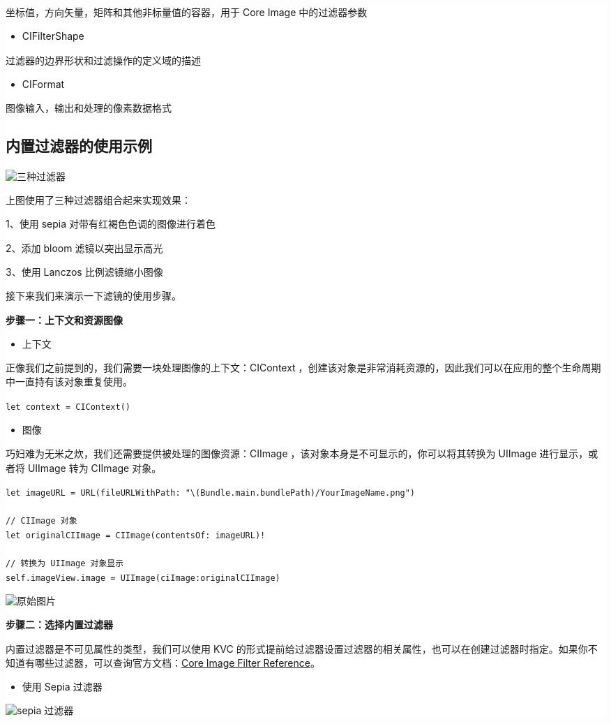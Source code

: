 坐标值，方向矢量，矩阵和其他非标量值的容器，用于 Core Image 中的过滤器参数

- CIFilterShape

过滤器的边界形状和过滤操作的定义域的描述

- CIFormat

图像输入，输出和处理的像素数据格式


## 内置过滤器的使用示例

![三种过滤器](https://ws2.sinaimg.cn/large/006tNc79gy1fzgl9w7y7pj31440dqwg2.jpg)

上图使用了三种过滤器组合起来实现效果：

1、使用 sepia 对带有红褐色色调的图像进行着色

2、添加 bloom 滤镜以突出显示高光

3、使用 Lanczos 比例滤镜缩小图像

接下来我们来演示一下滤镜的使用步骤。

**步骤一：上下文和资源图像**

- 上下文

正像我们之前提到的，我们需要一块处理图像的上下文：CIContext ，创建该对象是非常消耗资源的，因此我们可以在应用的整个生命周期中一直持有该对象重复使用。

```
let context = CIContext()
```

- 图像

巧妇难为无米之炊，我们还需要提供被处理的图像资源：CIImage ，该对象本身是不可显示的，你可以将其转换为 UIImage 进行显示，或者将 UIImage 转为 CIImage 对象。

```
let imageURL = URL(fileURLWithPath: "\(Bundle.main.bundlePath)/YourImageName.png")

// CIImage 对象
let originalCIImage = CIImage(contentsOf: imageURL)!

// 转换为 UIImage 对象显示
self.imageView.image = UIImage(ciImage:originalCIImage)
```

![原始图片](https://ws4.sinaimg.cn/large/006tNc79gy1fzgne02ed2j305k080mxr.jpg)


**步骤二：选择内置过滤器**

内置过滤器是不可见属性的类型，我们可以使用 KVC 的形式提前给过滤器设置过滤器的相关属性，也可以在创建过滤器时指定。如果你不知道有哪些过滤器，可以查询官方文档：[Core Image Filter Reference]()。

- 使用 Sepia 过滤器

![sepia 过滤器](https://ws1.sinaimg.cn/large/006tNc79gy1fzgmkt8tudj30u00v2q95.jpg)
